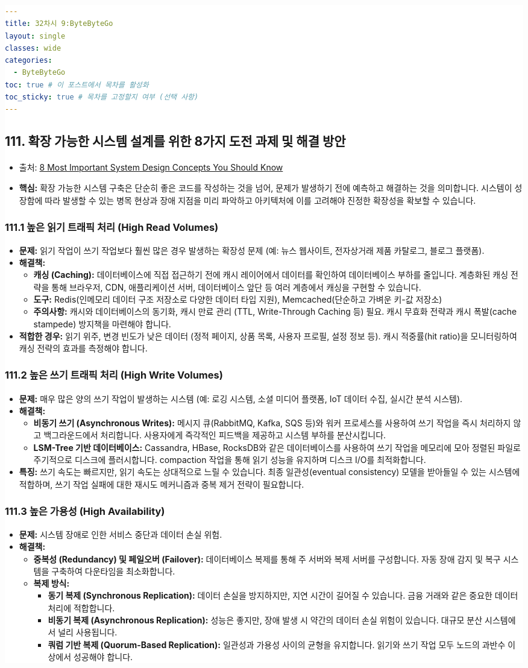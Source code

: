 ```yaml
---
title: 32차시 9:ByteByteGo
layout: single
classes: wide
categories:
  - ByteByteGo
toc: true # 이 포스트에서 목차를 활성화
toc_sticky: true # 목차를 고정할지 여부 (선택 사항)
---
```


## 111. 확장 가능한 시스템 설계를 위한 8가지 도전 과제 및 해결 방안
- 출처: [8 Most Important System Design Concepts You Should Know](https://www.youtube.com/watch?v=BTjxUS_PylA)

- **핵심:** 확장 가능한 시스템 구축은 단순히 좋은 코드를 작성하는 것을 넘어, 문제가 발생하기 전에 예측하고 해결하는 것을 의미합니다. 시스템이 성장함에 따라 발생할 수 있는 병목 현상과 장애 지점을 미리 파악하고 아키텍처에 이를 고려해야 진정한 확장성을 확보할 수 있습니다.

### **111.1 높은 읽기 트래픽 처리 (High Read Volumes)**

*   **문제:** 읽기 작업이 쓰기 작업보다 훨씬 많은 경우 발생하는 확장성 문제 (예: 뉴스 웹사이트, 전자상거래 제품 카탈로그, 블로그 플랫폼).
*   **해결책:**
    *   **캐싱 (Caching):** 데이터베이스에 직접 접근하기 전에 캐시 레이어에서 데이터를 확인하여 데이터베이스 부하를 줄입니다. 계층화된 캐싱 전략을 통해 브라우저, CDN, 애플리케이션 서버, 데이터베이스 앞단 등 여러 계층에서 캐싱을 구현할 수 있습니다.
    *   **도구:** Redis(인메모리 데이터 구조 저장소로 다양한 데이터 타입 지원), Memcached(단순하고 가벼운 키-값 저장소)
    *   **주의사항:** 캐시와 데이터베이스의 동기화, 캐시 만료 관리 (TTL, Write-Through Caching 등) 필요. 캐시 무효화 전략과 캐시 폭발(cache stampede) 방지책을 마련해야 합니다.
*   **적합한 경우:** 읽기 위주, 변경 빈도가 낮은 데이터 (정적 페이지, 상품 목록, 사용자 프로필, 설정 정보 등). 캐시 적중률(hit ratio)을 모니터링하여 캐싱 전략의 효과를 측정해야 합니다.

### **111.2 높은 쓰기 트래픽 처리 (High Write Volumes)**

*   **문제:** 매우 많은 양의 쓰기 작업이 발생하는 시스템 (예: 로깅 시스템, 소셜 미디어 플랫폼, IoT 데이터 수집, 실시간 분석 시스템).
*   **해결책:**
    *   **비동기 쓰기 (Asynchronous Writes):** 메시지 큐(RabbitMQ, Kafka, SQS 등)와 워커 프로세스를 사용하여 쓰기 작업을 즉시 처리하지 않고 백그라운드에서 처리합니다. 사용자에게 즉각적인 피드백을 제공하고 시스템 부하를 분산시킵니다.
    *   **LSM-Tree 기반 데이터베이스:** Cassandra, HBase, RocksDB와 같은 데이터베이스를 사용하여 쓰기 작업을 메모리에 모아 정렬된 파일로 주기적으로 디스크에 플러시합니다. compaction 작업을 통해 읽기 성능을 유지하며 디스크 I/O를 최적화합니다.
*   **특징:** 쓰기 속도는 빠르지만, 읽기 속도는 상대적으로 느릴 수 있습니다. 최종 일관성(eventual consistency) 모델을 받아들일 수 있는 시스템에 적합하며, 쓰기 작업 실패에 대한 재시도 메커니즘과 중복 제거 전략이 필요합니다.

### **111.3 높은 가용성 (High Availability)**

*   **문제:** 시스템 장애로 인한 서비스 중단과 데이터 손실 위험.
*   **해결책:**
    *   **중복성 (Redundancy) 및 페일오버 (Failover):** 데이터베이스 복제를 통해 주 서버와 복제 서버를 구성합니다. 자동 장애 감지 및 복구 시스템을 구축하여 다운타임을 최소화합니다.
    *   **복제 방식:**
        *   **동기 복제 (Synchronous Replication):** 데이터 손실을 방지하지만, 지연 시간이 길어질 수 있습니다. 금융 거래와 같은 중요한 데이터 처리에 적합합니다.
        *   **비동기 복제 (Asynchronous Replication):** 성능은 좋지만, 장애 발생 시 약간의 데이터 손실 위험이 있습니다. 대규모 분산 시스템에서 널리 사용됩니다.
        *   **쿼럼 기반 복제 (Quorum-Based Replication):** 일관성과 가용성 사이의 균형을 유지합니다. 읽기와 쓰기 작업 모두 노드의 과반수 이상에서 성공해야 합니다.
